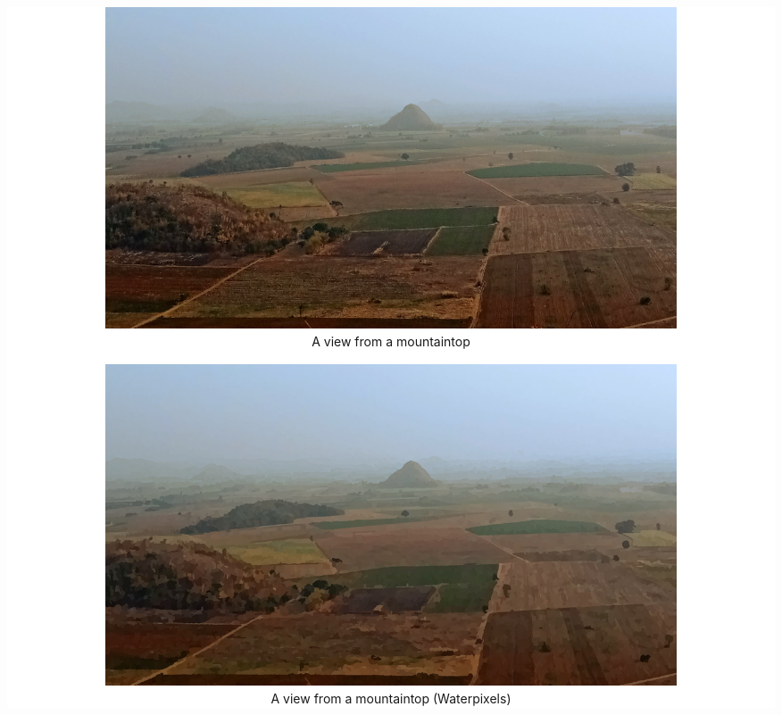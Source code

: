 <figure style="text-align:center;">
    <img src="/assets/images/wallpaper/IMG_20240206_164247_e.jpg" alt="A view from a mountaintop" width="640" height="360"/>
    <figcaption>A view from a mountaintop</figcaption>
</figure>

<figure style="text-align:center;">
    <img src="/assets/images/wallpaper/IMG_20240206_164247_w.jpg" alt="A view from a mountaintop" width="640" height="360"/>
    <figcaption>A view from a mountaintop (Waterpixels)</figcaption>
</figure>
